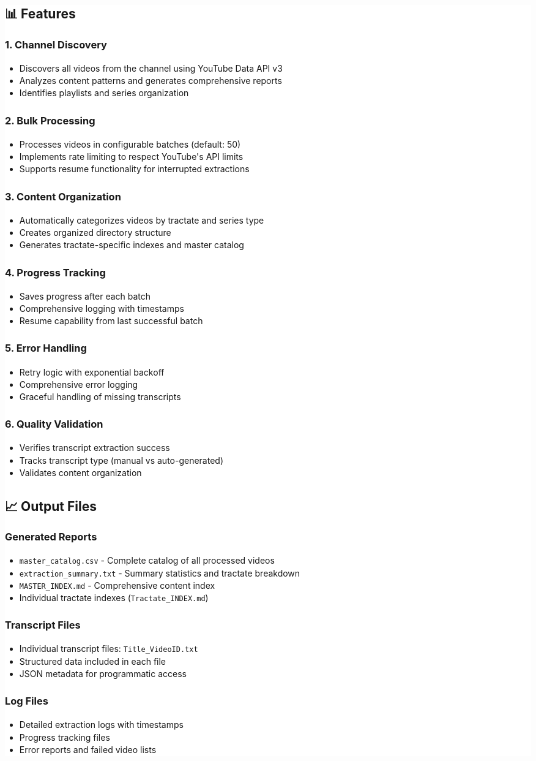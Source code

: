 ## 📊 Features

### 1. Channel Discovery
- Discovers all videos from the channel using YouTube Data API v3
- Analyzes content patterns and generates comprehensive reports
- Identifies playlists and series organization

### 2. Bulk Processing
- Processes videos in configurable batches (default: 50)
- Implements rate limiting to respect YouTube's API limits
- Supports resume functionality for interrupted extractions

### 3. Content Organization
- Automatically categorizes videos by tractate and series type
- Creates organized directory structure
- Generates tractate-specific indexes and master catalog

### 4. Progress Tracking
- Saves progress after each batch
- Comprehensive logging with timestamps
- Resume capability from last successful batch

### 5. Error Handling
- Retry logic with exponential backoff
- Comprehensive error logging
- Graceful handling of missing transcripts

### 6. Quality Validation
- Verifies transcript extraction success
- Tracks transcript type (manual vs auto-generated)
- Validates content organization

## 📈 Output Files

### Generated Reports
- `master_catalog.csv` - Complete catalog of all processed videos
- `extraction_summary.txt` - Summary statistics and tractate breakdown
- `MASTER_INDEX.md` - Comprehensive content index
- Individual tractate indexes (`Tractate_INDEX.md`)

### Transcript Files
- Individual transcript files: `Title_VideoID.txt`
- Structured data included in each file
- JSON metadata for programmatic access

### Log Files
- Detailed extraction logs with timestamps
- Progress tracking files
- Error reports and failed video lists
